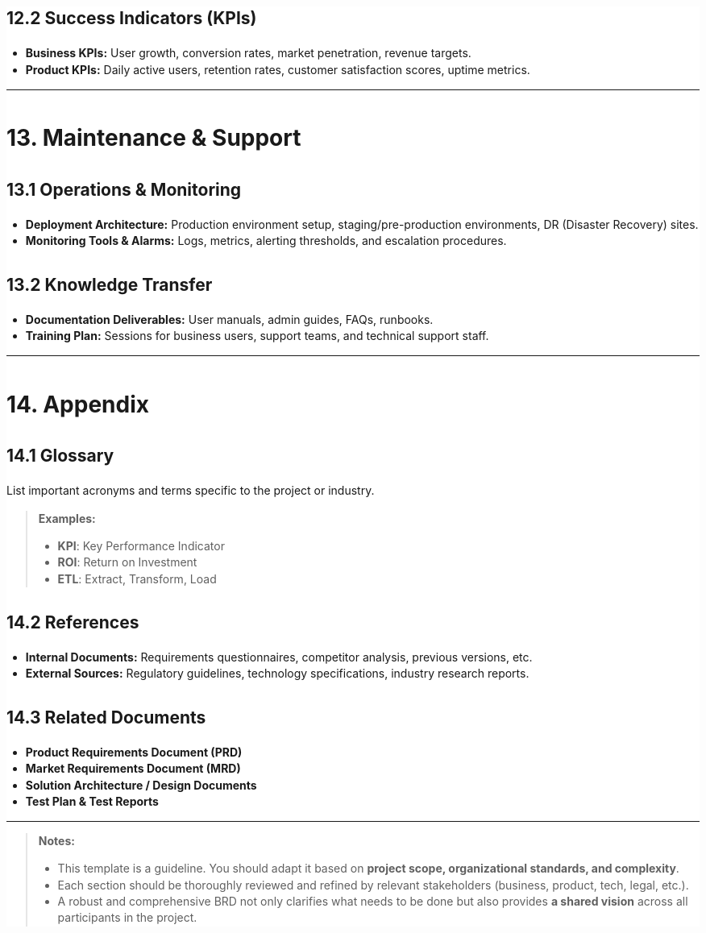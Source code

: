 ## 12.2 Success Indicators (KPIs)
- **Business KPIs:** User growth, conversion rates, market penetration, revenue targets.  
- **Product KPIs:** Daily active users, retention rates, customer satisfaction scores, uptime metrics.

---

# 13. Maintenance & Support

## 13.1 Operations & Monitoring
- **Deployment Architecture:** Production environment setup, staging/pre-production environments, DR (Disaster Recovery) sites.  
- **Monitoring Tools & Alarms:** Logs, metrics, alerting thresholds, and escalation procedures.

## 13.2 Knowledge Transfer
- **Documentation Deliverables:** User manuals, admin guides, FAQs, runbooks.  
- **Training Plan:** Sessions for business users, support teams, and technical support staff.

---

# 14. Appendix

## 14.1 Glossary
List important acronyms and terms specific to the project or industry.  
> **Examples:**  
> - **KPI**: Key Performance Indicator  
> - **ROI**: Return on Investment  
> - **ETL**: Extract, Transform, Load  

## 14.2 References
- **Internal Documents:** Requirements questionnaires, competitor analysis, previous versions, etc.  
- **External Sources:** Regulatory guidelines, technology specifications, industry research reports.

## 14.3 Related Documents
- **Product Requirements Document (PRD)**  
- **Market Requirements Document (MRD)**  
- **Solution Architecture / Design Documents**  
- **Test Plan & Test Reports**  

---

> **Notes:**  
> - This template is a guideline. You should adapt it based on **project scope, organizational standards, and complexity**.  
> - Each section should be thoroughly reviewed and refined by relevant stakeholders (business, product, tech, legal, etc.).  
> - A robust and comprehensive BRD not only clarifies what needs to be done but also provides **a shared vision** across all participants in the project.